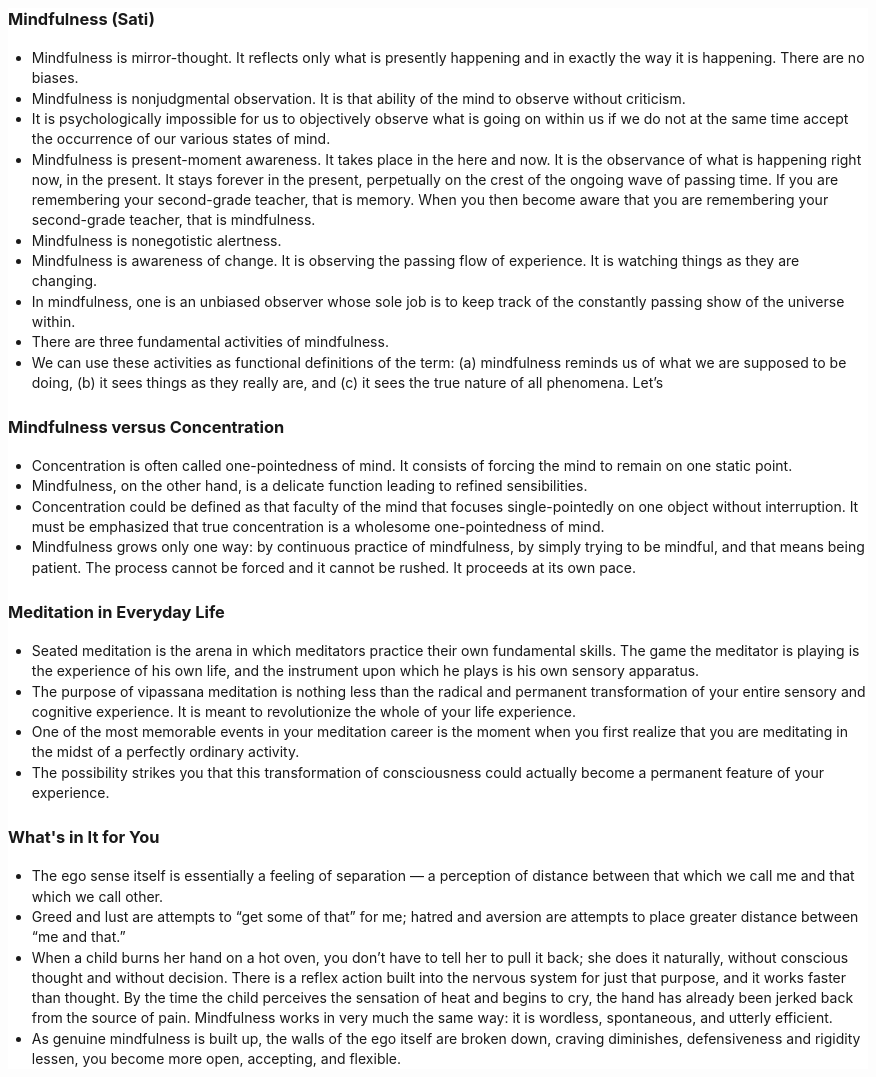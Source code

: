 ### Mindfulness (Sati)

* Mindfulness is mirror-thought. It reflects only what is presently happening and in exactly the way it is happening. There are no biases.
* Mindfulness is nonjudgmental observation. It is that ability of the mind to observe without criticism.
* It is psychologically impossible for us to objectively observe what is going on within us if we do not at the same time accept the occurrence of our various states of mind.
* Mindfulness is present-moment awareness. It takes place in the here and now. It is the observance of what is happening right now, in the present. It stays forever in the present, perpetually on the crest of the ongoing wave of passing time. If you are remembering your second-grade teacher, that is memory. When you then become aware that you are remembering your second-grade teacher, that is mindfulness.
* Mindfulness is nonegotistic alertness.
* Mindfulness is awareness of change. It is observing the passing flow of experience. It is watching things as they are changing.
* In mindfulness, one is an unbiased observer whose sole job is to keep track of the constantly passing show of the universe within.
* There are three fundamental activities of mindfulness.
* We can use these activities as functional definitions of the term: (a) mindfulness reminds us of what we are supposed to be doing, (b) it sees things as they really are, and (c) it sees the true nature of all phenomena. Let’s

### Mindfulness versus Concentration

* Concentration is often called one-pointedness of mind. It consists of forcing the mind to remain on one static point.
* Mindfulness, on the other hand, is a delicate function leading to refined sensibilities.
* Concentration could be defined as that faculty of the mind that focuses single-pointedly on one object without interruption. It must be emphasized that true concentration is a wholesome one-pointedness of mind.
* Mindfulness grows only one way: by continuous practice of mindfulness, by simply trying to be mindful, and that means being patient. The process cannot be forced and it cannot be rushed. It proceeds at its own pace.

### Meditation in Everyday Life

* Seated meditation is the arena in which meditators practice their own fundamental skills. The game the meditator is playing is the experience of his own life, and the instrument upon which he plays is his own sensory apparatus.
* The purpose of vipassana meditation is nothing less than the radical and permanent transformation of your entire sensory and cognitive experience. It is meant to revolutionize the whole of your life experience.
* One of the most memorable events in your meditation career is the moment when you first realize that you are meditating in the midst of a perfectly ordinary activity.
* The possibility strikes you that this transformation of consciousness could actually become a permanent feature of your experience.

### What's in It for You

* The ego sense itself is essentially a feeling of separation — a perception of distance between that which we call me and that which we call other.
* Greed and lust are attempts to “get some of that” for me; hatred and aversion are attempts to place greater distance between “me and that.”
* When a child burns her hand on a hot oven, you don’t have to tell her to pull it back; she does it naturally, without conscious thought and without decision. There is a reflex action built into the nervous system for just that purpose, and it works faster than thought. By the time the child perceives the sensation of heat and begins to cry, the hand has already been jerked back from the source of pain. Mindfulness works in very much the same way: it is wordless, spontaneous, and utterly efficient.
* As genuine mindfulness is built up, the walls of the ego itself are broken down, craving diminishes, defensiveness and rigidity lessen, you become more open, accepting, and flexible.